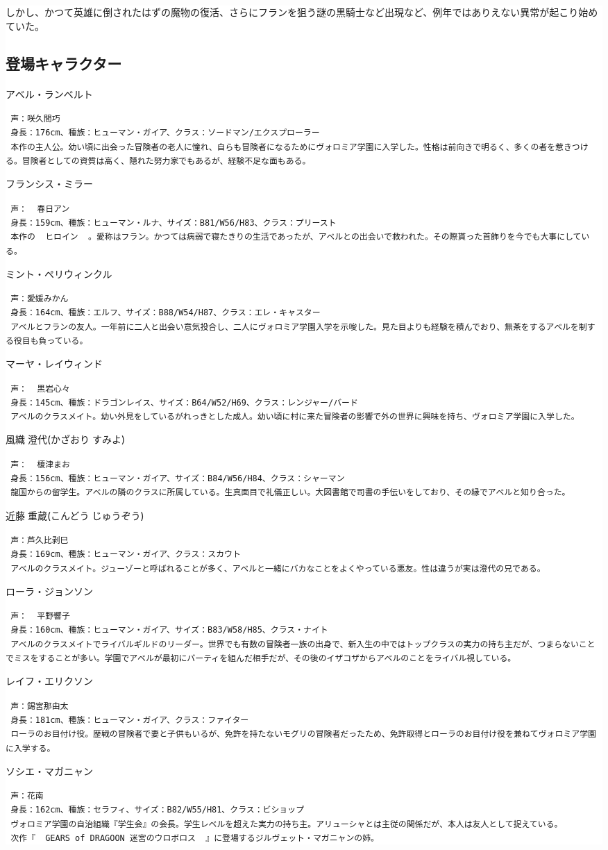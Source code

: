 しかし、かつて英雄に倒されたはずの魔物の復活、さらにフランを狙う謎の黒騎士など出現など、例年ではありえない異常が起こり始めていた。

##  登場キャラクター



アベル・ランベルト

     声：咲久間巧 
     身長：176cm、種族：ヒューマン・ガイア、クラス：ソードマン/エクスプローラー 
     本作の主人公。幼い頃に出会った冒険者の老人に憧れ、自らも冒険者になるためにヴォロミア学園に入学した。性格は前向きで明るく、多くの者を惹きつける。冒険者としての資質は高く、隠れた努力家でもあるが、経験不足な面もある。 

フランシス・ミラー

     声：  春日アン 
     身長：159cm、種族：ヒューマン・ルナ、サイズ：B81/W56/H83、クラス：プリースト 
     本作の  ヒロイン  。愛称はフラン。かつては病弱で寝たきりの生活であったが、アベルとの出会いで救われた。その際貰った首飾りを今でも大事にしている。 

ミント・ペリウィンクル

     声：愛媛みかん 
     身長：164cm、種族：エルフ、サイズ：B88/W54/H87、クラス：エレ・キャスター 
     アベルとフランの友人。一年前に二人と出会い意気投合し、二人にヴォロミア学園入学を示唆した。見た目よりも経験を積んでおり、無茶をするアベルを制する役目も負っている。 

マーヤ・レイウィンド

     声：  黒岩心々 
     身長：145cm、種族：ドラゴンレイス、サイズ：B64/W52/H69、クラス：レンジャー/バード 
     アベルのクラスメイト。幼い外見をしているがれっきとした成人。幼い頃に村に来た冒険者の影響で外の世界に興味を持ち、ヴォロミア学園に入学した。 

風織 澄代(かざおり すみよ)

     声：  榎津まお 
     身長：156cm、種族：ヒューマン・ガイア、サイズ：B84/W56/H84、クラス：シャーマン 
     龍国からの留学生。アベルの隣のクラスに所属している。生真面目で礼儀正しい。大図書館で司書の手伝いをしており、その縁でアベルと知り合った。 

近藤 重蔵(こんどう じゅうぞう)

     声：芦久比剥巳 
     身長：169cm、種族：ヒューマン・ガイア、クラス：スカウト 
     アベルのクラスメイト。ジューゾーと呼ばれることが多く、アベルと一緒にバカなことをよくやっている悪友。性は違うが実は澄代の兄である。 

ローラ・ジョンソン

     声：  平野響子 
     身長：160cm、種族：ヒューマン・ガイア、サイズ：B83/W58/H85、クラス・ナイト 
     アベルのクラスメイトでライバルギルドのリーダー。世界でも有数の冒険者一族の出身で、新入生の中ではトップクラスの実力の持ち主だが、つまらないことでミスをすることが多い。学園でアベルが最初にパーティを組んだ相手だが、その後のイザコザからアベルのことをライバル視している。 

レイフ・エリクソン

     声：錫宮那由太 
     身長：181cm、種族：ヒューマン・ガイア、クラス：ファイター 
     ローラのお目付け役。歴戦の冒険者で妻と子供もいるが、免許を持たないモグリの冒険者だったため、免許取得とローラのお目付け役を兼ねてヴォロミア学園に入学する。 

ソシエ・マガニャン

     声：花南 
     身長：162cm、種族：セラフィ、サイズ：B82/W55/H81、クラス：ビショップ 
     ヴォロミア学園の自治組織『学生会』の会長。学生レベルを超えた実力の持ち主。アリューシャとは主従の関係だが、本人は友人として捉えている。 
     次作『  GEARS of DRAGOON 迷宮のウロボロス  』に登場するジルヴェット・マガニャンの姉。 
